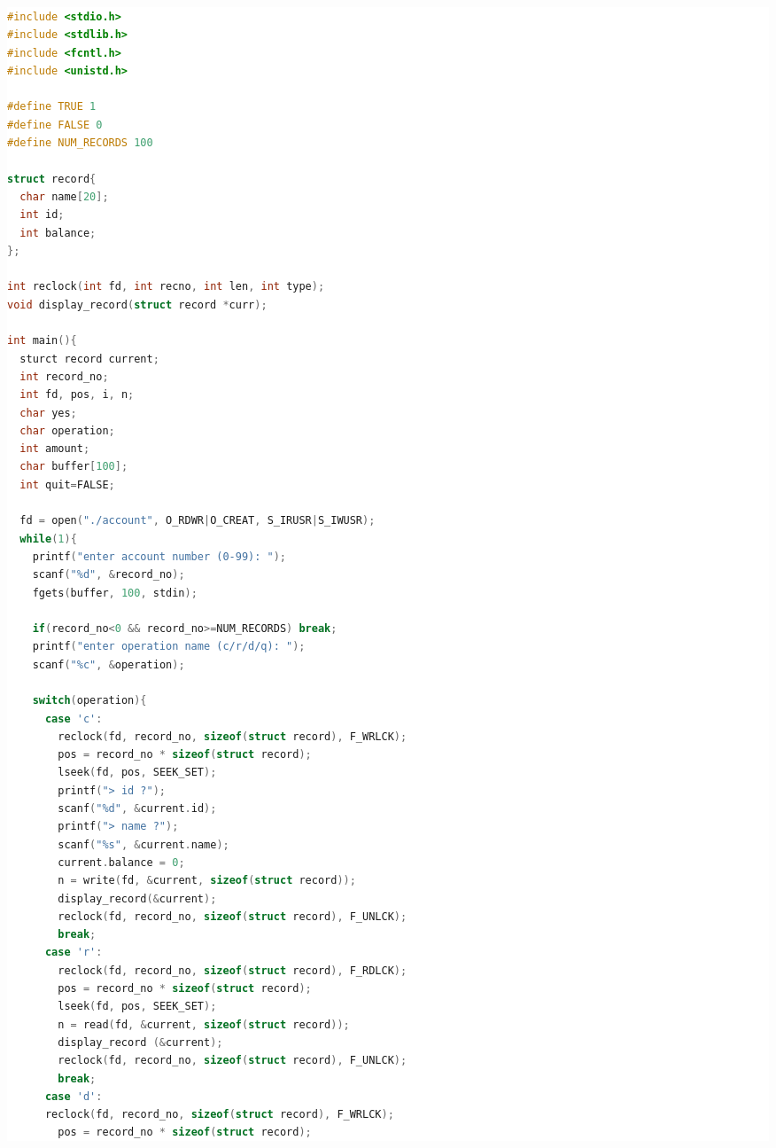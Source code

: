 ```c
#include <stdio.h>
#include <stdlib.h>
#include <fcntl.h>
#include <unistd.h>

#define TRUE 1
#define FALSE 0
#define NUM_RECORDS 100

struct record{
  char name[20];
  int id;
  int balance;
};

int reclock(int fd, int recno, int len, int type);
void display_record(struct record *curr);

int main(){
  sturct record current;
  int record_no;
  int fd, pos, i, n;
  char yes;
  char operation;
  int amount;
  char buffer[100];
  int quit=FALSE;

  fd = open("./account", O_RDWR|O_CREAT, S_IRUSR|S_IWUSR);
  while(1){
    printf("enter account number (0-99): ");
    scanf("%d", &record_no);
    fgets(buffer, 100, stdin);

    if(record_no<0 && record_no>=NUM_RECORDS) break;
    printf("enter operation name (c/r/d/q): ");
    scanf("%c", &operation);

    switch(operation){
      case 'c':
        reclock(fd, record_no, sizeof(struct record), F_WRLCK);
        pos = record_no * sizeof(struct record);
        lseek(fd, pos, SEEK_SET);
        printf("> id ?");
        scanf("%d", &current.id);
        printf("> name ?");
        scanf("%s", &current.name);
        current.balance = 0;
        n = write(fd, &current, sizeof(struct record));
        display_record(&current);
        reclock(fd, record_no, sizeof(struct record), F_UNLCK);
        break;
      case 'r':
        reclock(fd, record_no, sizeof(struct record), F_RDLCK);
        pos = record_no * sizeof(struct record);
        lseek(fd, pos, SEEK_SET);
        n = read(fd, &current, sizeof(struct record));
        display_record (&current);
        reclock(fd, record_no, sizeof(struct record), F_UNLCK);
        break;
      case 'd':
      reclock(fd, record_no, sizeof(struct record), F_WRLCK);
        pos = record_no * sizeof(struct record);
```